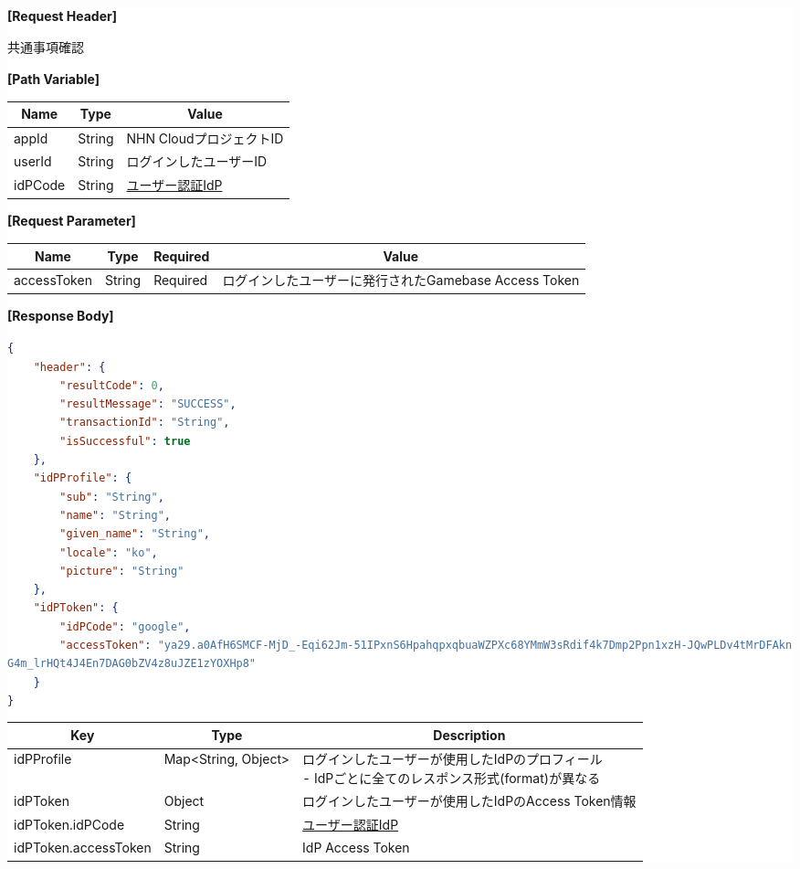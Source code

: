 **[Request Header]**

共通事項確認

**[Path Variable]**

| Name | Type | Value |
| --- | --- | --- |
| appId | String | NHN CloudプロジェクトID |
| userId | String | ログインしたユーザーID |
| idPCode | String | [ユーザー認証IdP](#identity-provider-code) |

**[Request Parameter]**

| Name | Type | Required |  Value |
| --- | --- | --- | --- |
| accessToken | String | Required | ログインしたユーザーに発行されたGamebase Access Token |

**[Response Body]**

```json
{
    "header": {
        "resultCode": 0,
        "resultMessage": "SUCCESS",
        "transactionId": "String",
        "isSuccessful": true
    },
    "idPProfile": {
        "sub": "String",
        "name": "String",
        "given_name": "String",
        "locale": "ko",
        "picture": "String"
    },
    "idPToken": {
        "idPCode": "google",
        "accessToken": "ya29.a0AfH6SMCF-MjD_-Eqi62Jm-51IPxnS6HpahqpxqbuaWZPXc68YMmW3sRdif4k7Dmp2Ppn1xzH-JQwPLDv4tMrDFAknG4m_lrHQt4J4En7DAG0bZV4z8uJZE1zYOXHp8"
    }
}
```

| Key | Type | Description |
| --- | --- | --- |
| idPProfile | Map<String, Object> | ログインしたユーザーが使用したIdPのプロフィール<br>- IdPごとに全てのレスポンス形式(format)が異なる |
| idPToken | Object | ログインしたユーザーが使用したIdPのAccess Token情報 |
| idPToken.idPCode | String | [ユーザー認証IdP](#identity-provider-code) |
| idPToken.accessToken | String | IdP Access Token |
